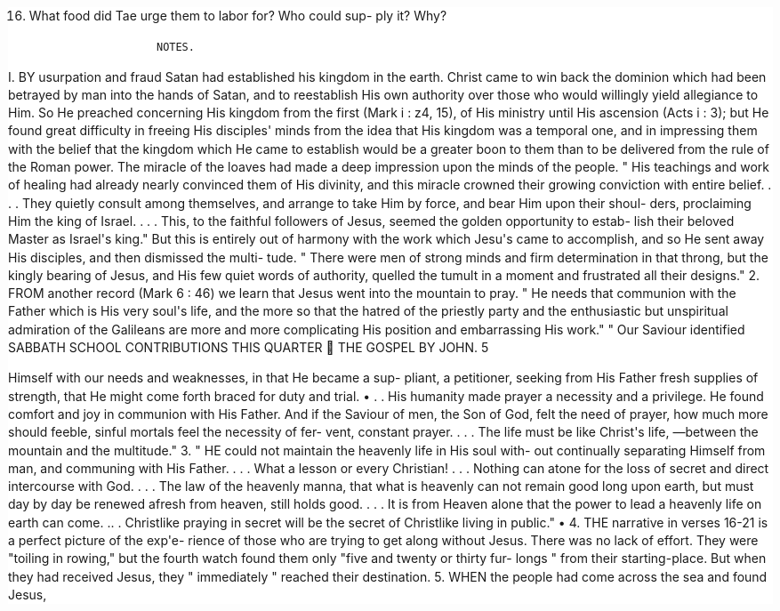   16. What food did Tae urge them to labor for? Who could sup-
ply it? Why?

                              NOTES.
   I. BY usurpation and fraud Satan had established his kingdom
 in the earth. Christ came to win back the dominion which had
been betrayed by man into the hands of Satan, and to reestablish
 His own authority over those who would willingly yield allegiance
to Him. So He preached concerning His kingdom from the first
(Mark i : z4, 15), of His ministry until His ascension (Acts i : 3);
but He found great difficulty in freeing His disciples' minds from
the idea that His kingdom was a temporal one, and in impressing
them with the belief that the kingdom which He came to establish
would be a greater boon to them than to be delivered from the
rule of the Roman power. The miracle of the loaves had made a
deep impression upon the minds of the people. " His teachings
and work of healing had already nearly convinced them of His
divinity, and this miracle crowned their growing conviction with
entire belief. . . . They quietly consult among themselves,
and arrange to take Him by force, and bear Him upon their shoul-
ders, proclaiming Him the king of Israel. . . . This, to the
faithful followers of Jesus, seemed the golden opportunity to estab-
lish their beloved Master as Israel's king." But this is entirely
out of harmony with the work which Jesu's came to accomplish,
and so He sent away His disciples, and then dismissed the multi-
tude. " There were men of strong minds and firm determination
in that throng, but the kingly bearing of Jesus, and His few quiet
words of authority, quelled the tumult in a moment and frustrated
all their designs."
   2. FROM another record (Mark 6 : 46) we learn that Jesus went
into the mountain to pray. " He needs that communion with the
Father which is His very soul's life, and the more so that the
hatred of the priestly party and the enthusiastic but unspiritual
admiration of the Galileans are more and more complicating His
position and embarrassing His work." " Our Saviour identified
        SABBATH SCHOOL CONTRIBUTIONS THIS QUARTER
                      THE GOSPEL BY JOHN.                           5

Himself with our needs and weaknesses, in that He became a sup-
pliant, a petitioner, seeking from His Father fresh supplies of
strength, that He might come forth braced for duty and trial.
• . . His humanity made prayer a necessity and a privilege.
He found comfort and joy in communion with His Father. And if
the Saviour of men, the Son of God, felt the need of prayer, how
much more should feeble, sinful mortals feel the necessity of fer-
vent, constant prayer. . . . The life must be like Christ's life,
—between the mountain and the multitude."
   3. " HE could not maintain the heavenly life in His soul with-
out continually separating Himself from man, and communing with
His Father. . . . What a lesson or every Christian! . . .
Nothing can atone for the loss of secret and direct intercourse
with God. . . . The law of the heavenly manna, that what is
heavenly can not remain good long upon earth, but must day by
day be renewed afresh from heaven, still holds good. . . . It
is from Heaven alone that the power to lead a heavenly life on
earth can come. .. .        Christlike praying in secret will be the
secret of Christlike living in public."
 • 4. THE narrative in verses 16-21 is a perfect picture of the exp'e-
rience of those who are trying to get along without Jesus. There
was no lack of effort. They were "toiling in rowing," but the
fourth watch found them only "five and twenty or thirty fur-
longs " from their starting-place. But when they had received
Jesus, they " immediately " reached their destination.
   5. WHEN the people had come across the sea and found Jesus,